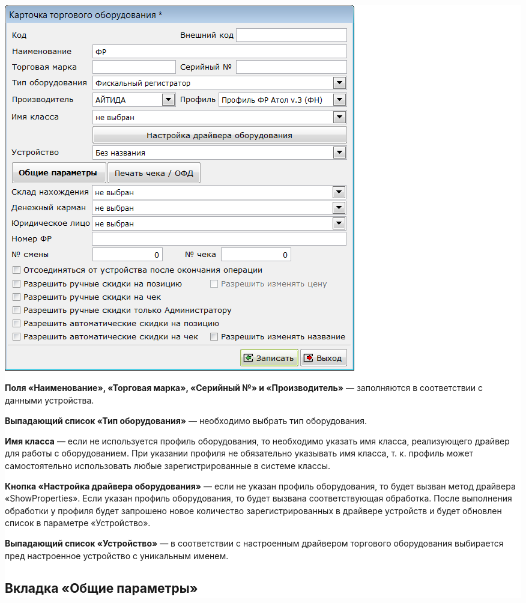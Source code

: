 ![Изображение выглядит как текст Автоматически созданное описание](/images/admin-guide/equipment/3a7b21cba7c998a0fe296fad0a32524f.png)

**Поля «Наименование», «Торговая марка», «Серийный №» и «Производитель»** — заполняются в соответствии с данными устройства.

**Выпадающий список «Тип оборудования»** — необходимо выбрать тип оборудования.

**Имя класса** — если не используется профиль оборудования, то необходимо указать имя класса, реализующего драйвер для работы с оборудованием. При указании профиля не обязательно указывать имя класса, т. к. профиль может самостоятельно использовать любые зарегистрированные в системе классы.

**Кнопка «Настройка драйвера оборудования»** — если не указан профиль оборудования, то будет вызван метод драйвера «ShowProperties». Если указан профиль оборудования, то будет вызвана соответствующая обработка. После выполнения обработки у профиля будет запрошено новое количество зарегистрированных в драйвере устройств и будет обновлен список в параметре «Устройство».

**Выпадающий список «Устройство»** — в соответствии с настроенным драйвером торгового оборудования выбирается пред настроенное устройство с уникальным именем.

## Вкладка «Общие параметры»
